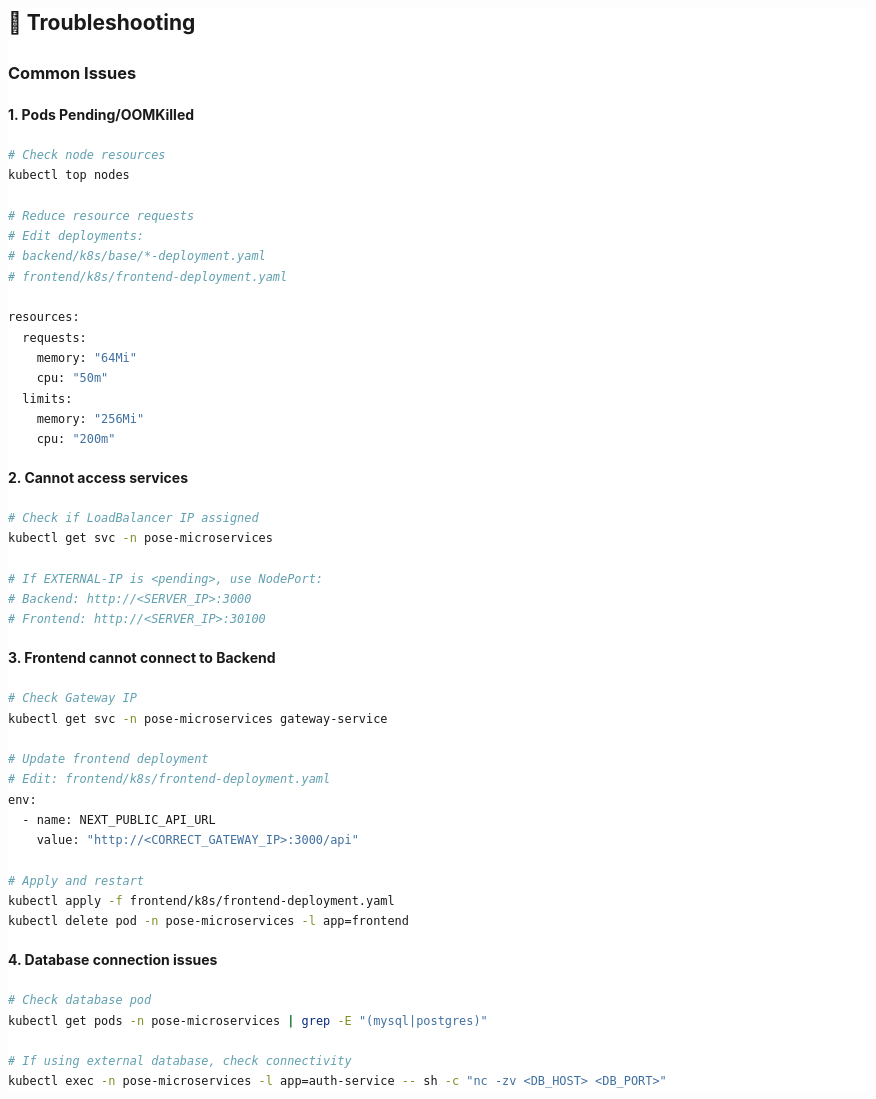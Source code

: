 
## 🐛 Troubleshooting

### **Common Issues**

#### **1. Pods Pending/OOMKilled**
```bash
# Check node resources
kubectl top nodes

# Reduce resource requests
# Edit deployments:
# backend/k8s/base/*-deployment.yaml
# frontend/k8s/frontend-deployment.yaml

resources:
  requests:
    memory: "64Mi"
    cpu: "50m"
  limits:
    memory: "256Mi"
    cpu: "200m"
```

#### **2. Cannot access services**
```bash
# Check if LoadBalancer IP assigned
kubectl get svc -n pose-microservices

# If EXTERNAL-IP is <pending>, use NodePort:
# Backend: http://<SERVER_IP>:3000
# Frontend: http://<SERVER_IP>:30100
```

#### **3. Frontend cannot connect to Backend**
```bash
# Check Gateway IP
kubectl get svc -n pose-microservices gateway-service

# Update frontend deployment
# Edit: frontend/k8s/frontend-deployment.yaml
env:
  - name: NEXT_PUBLIC_API_URL
    value: "http://<CORRECT_GATEWAY_IP>:3000/api"

# Apply and restart
kubectl apply -f frontend/k8s/frontend-deployment.yaml
kubectl delete pod -n pose-microservices -l app=frontend
```

#### **4. Database connection issues**
```bash
# Check database pod
kubectl get pods -n pose-microservices | grep -E "(mysql|postgres)"

# If using external database, check connectivity
kubectl exec -n pose-microservices -l app=auth-service -- sh -c "nc -zv <DB_HOST> <DB_PORT>"
```
